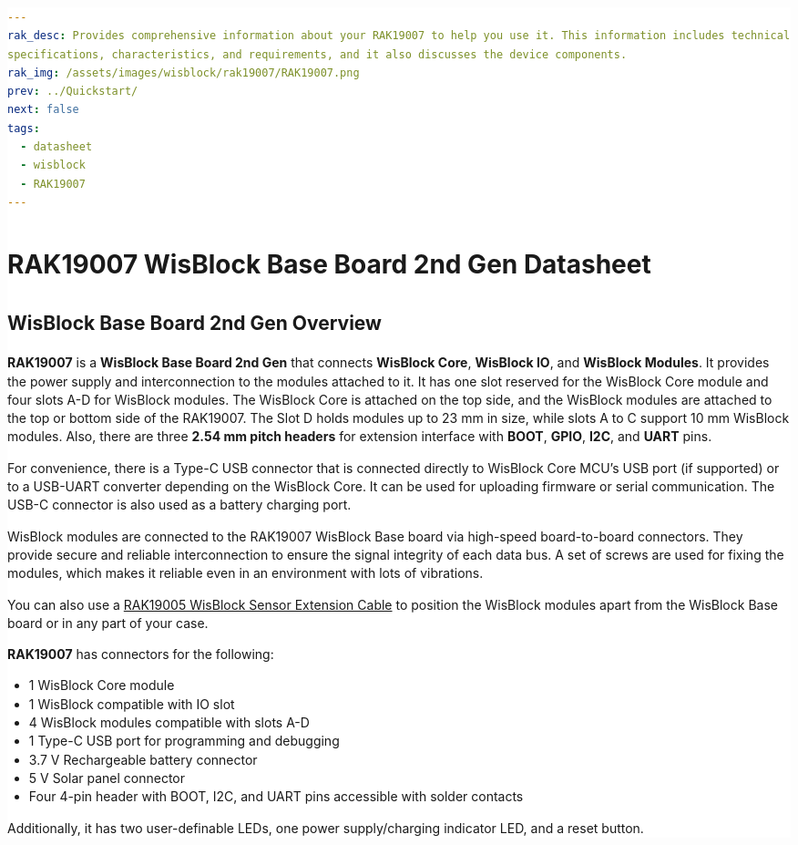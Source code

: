 ```yaml
---
rak_desc: Provides comprehensive information about your RAK19007 to help you use it. This information includes technical specifications, characteristics, and requirements, and it also discusses the device components.
rak_img: /assets/images/wisblock/rak19007/RAK19007.png
prev: ../Quickstart/
next: false
tags:
  - datasheet
  - wisblock
  - RAK19007
---
```


# RAK19007 WisBlock Base Board 2nd Gen Datasheet

## WisBlock Base Board 2nd Gen Overview

**RAK19007** is a **WisBlock Base Board 2nd Gen** that connects **WisBlock Core**, **WisBlock IO**, and **WisBlock Modules**. It provides the power supply and interconnection to the modules attached to it. It has one slot reserved for the WisBlock Core module and four slots A-D for WisBlock modules. The WisBlock Core is attached on the top side, and the WisBlock modules are attached to the top or bottom side of the RAK19007. The Slot D holds modules up to 23&nbsp;mm in size, while slots A to C support 10&nbsp;mm WisBlock modules. Also, there are three **2.54&nbsp;mm pitch headers** for extension interface with **BOOT**, **GPIO**, **I2C**, and **UART** pins.

For convenience, there is a Type-C USB connector that is connected directly to WisBlock Core MCU’s USB port (if supported) or to a USB-UART converter depending on the WisBlock Core. It can be used for uploading firmware or serial communication. The USB-C connector is also used as a battery charging port.

WisBlock modules are connected to the RAK19007 WisBlock Base board via high-speed board-to-board connectors. They provide secure and reliable interconnection to ensure the signal integrity of each data bus. A set of screws are used for fixing the modules, which makes it reliable even in an environment with lots of vibrations.

You can also use a [RAK19005 WisBlock Sensor Extension Cable](https://store.rakwireless.com/products/fpc-extension-cable-for-slot-a-to-d-rak19005) to position the WisBlock modules apart from the WisBlock Base board or in any part of your case.

**RAK19007** has connectors for the following:

* 1 WisBlock Core module
* 1 WisBlock compatible with IO slot
* 4 WisBlock modules compatible with slots A-D
* 1 Type-C USB port for programming and debugging
* 3.7&nbsp;V Rechargeable battery connector
* 5&nbsp;V Solar panel connector
* Four 4-pin header with BOOT, I2C, and UART pins accessible with solder contacts

Additionally, it has two user-definable LEDs, one power supply/charging indicator LED, and a reset button.
